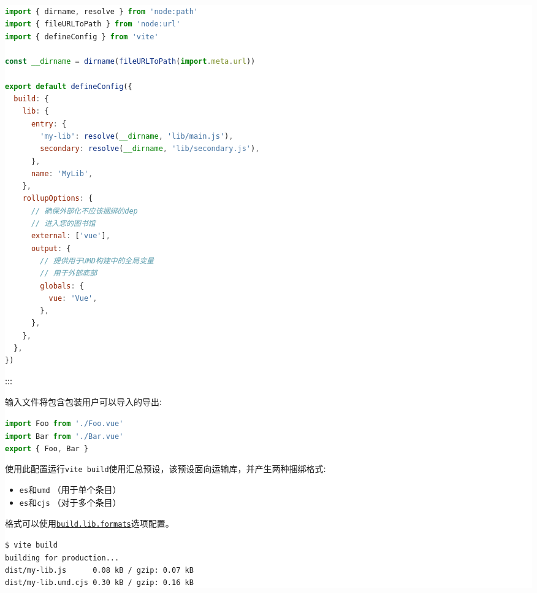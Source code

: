 ```js twoslash [vite.config.js (multiple entries)]
import { dirname, resolve } from 'node:path'
import { fileURLToPath } from 'node:url'
import { defineConfig } from 'vite'

const __dirname = dirname(fileURLToPath(import.meta.url))

export default defineConfig({
  build: {
    lib: {
      entry: {
        'my-lib': resolve(__dirname, 'lib/main.js'),
        secondary: resolve(__dirname, 'lib/secondary.js'),
      },
      name: 'MyLib',
    },
    rollupOptions: {
      // 确保外部化不应该捆绑的dep
      // 进入您的图书馆
      external: ['vue'],
      output: {
        // 提供用于UMD构建中的全局变量
        // 用于外部底部
        globals: {
          vue: 'Vue',
        },
      },
    },
  },
})
```

:::

输入文件将包含包装用户可以导入的导出:

```js [lib/main.js]
import Foo from './Foo.vue'
import Bar from './Bar.vue'
export { Foo, Bar }
```

使用此配置运行`vite build`使用汇总预设，该预设面向运输库，并产生两种捆绑格式:

- `es`和`umd` （用于单个条目）
- `es`和`cjs` （对于多个条目）

格式可以使用[`build.lib.formats`](/en/config/build-options.md#build-lib)选项配置。

```
$ vite build
building for production...
dist/my-lib.js      0.08 kB / gzip: 0.07 kB
dist/my-lib.umd.cjs 0.30 kB / gzip: 0.16 kB
```
